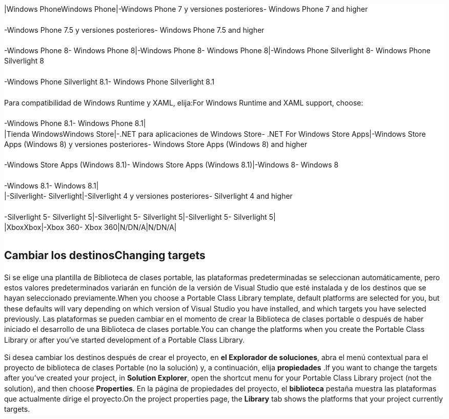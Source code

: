 |<span data-ttu-id="d8720-185">Windows Phone</span><span class="sxs-lookup"><span data-stu-id="d8720-185">Windows Phone</span></span>|<span data-ttu-id="d8720-186">-Windows Phone 7 y versiones posteriores</span><span class="sxs-lookup"><span data-stu-id="d8720-186">- Windows Phone 7 and higher</span></span><br /><br /> <span data-ttu-id="d8720-187">-Windows Phone 7.5 y versiones posteriores</span><span class="sxs-lookup"><span data-stu-id="d8720-187">- Windows Phone 7.5 and higher</span></span><br /><br /> <span data-ttu-id="d8720-188">-Windows Phone 8</span><span class="sxs-lookup"><span data-stu-id="d8720-188">- Windows Phone 8</span></span>|<span data-ttu-id="d8720-189">-Windows Phone 8</span><span class="sxs-lookup"><span data-stu-id="d8720-189">- Windows Phone 8</span></span>|<span data-ttu-id="d8720-190">-Windows Phone Silverlight 8</span><span class="sxs-lookup"><span data-stu-id="d8720-190">- Windows Phone Silverlight 8</span></span><br /><br /> <span data-ttu-id="d8720-191">-Windows Phone Silverlight 8.1</span><span class="sxs-lookup"><span data-stu-id="d8720-191">- Windows Phone Silverlight 8.1</span></span><br /><br /> <span data-ttu-id="d8720-192">Para compatibilidad de Windows Runtime y XAML, elija:</span><span class="sxs-lookup"><span data-stu-id="d8720-192">For Windows Runtime and XAML support, choose:</span></span><br /><br /> <span data-ttu-id="d8720-193">-Windows Phone 8.1</span><span class="sxs-lookup"><span data-stu-id="d8720-193">- Windows Phone 8.1</span></span>|  
|<span data-ttu-id="d8720-194">Tienda Windows</span><span class="sxs-lookup"><span data-stu-id="d8720-194">Windows Store</span></span>|<span data-ttu-id="d8720-195">-.NET para aplicaciones de Windows Store</span><span class="sxs-lookup"><span data-stu-id="d8720-195">- .NET For Windows Store Apps</span></span>|<span data-ttu-id="d8720-196">-Windows Store Apps (Windows 8) y versiones posteriores</span><span class="sxs-lookup"><span data-stu-id="d8720-196">- Windows Store Apps (Windows 8) and higher</span></span><br /><br /> <span data-ttu-id="d8720-197">-Windows Store Apps (Windows 8.1)</span><span class="sxs-lookup"><span data-stu-id="d8720-197">- Windows Store Apps (Windows 8.1)</span></span>|<span data-ttu-id="d8720-198">-Windows 8</span><span class="sxs-lookup"><span data-stu-id="d8720-198">- Windows 8</span></span><br /><br /> <span data-ttu-id="d8720-199">-Windows 8.1</span><span class="sxs-lookup"><span data-stu-id="d8720-199">- Windows 8.1</span></span>|  
|<span data-ttu-id="d8720-200">-Silverlight</span><span class="sxs-lookup"><span data-stu-id="d8720-200">- Silverlight</span></span>|<span data-ttu-id="d8720-201">-Silverlight 4 y versiones posteriores</span><span class="sxs-lookup"><span data-stu-id="d8720-201">- Silverlight 4 and higher</span></span><br /><br /> <span data-ttu-id="d8720-202">-Silverlight 5</span><span class="sxs-lookup"><span data-stu-id="d8720-202">- Silverlight 5</span></span>|<span data-ttu-id="d8720-203">-Silverlight 5</span><span class="sxs-lookup"><span data-stu-id="d8720-203">- Silverlight 5</span></span>|<span data-ttu-id="d8720-204">-Silverlight 5</span><span class="sxs-lookup"><span data-stu-id="d8720-204">- Silverlight 5</span></span>|  
|<span data-ttu-id="d8720-205">Xbox</span><span class="sxs-lookup"><span data-stu-id="d8720-205">Xbox</span></span>|<span data-ttu-id="d8720-206">-Xbox 360</span><span class="sxs-lookup"><span data-stu-id="d8720-206">- Xbox 360</span></span>|<span data-ttu-id="d8720-207">N/D</span><span class="sxs-lookup"><span data-stu-id="d8720-207">N/A</span></span>|<span data-ttu-id="d8720-208">N/D</span><span class="sxs-lookup"><span data-stu-id="d8720-208">N/A</span></span>|  
  
<a name="change_targets"></a>   
## <a name="changing-targets"></a><span data-ttu-id="d8720-209">Cambiar los destinos</span><span class="sxs-lookup"><span data-stu-id="d8720-209">Changing targets</span></span>  
 <span data-ttu-id="d8720-210">Si se elige una plantilla de Biblioteca de clases portable, las plataformas predeterminadas se seleccionan automáticamente, pero estos valores predeterminados variarán en función de la versión de Visual Studio que esté instalada y de los destinos que se hayan seleccionado previamente.</span><span class="sxs-lookup"><span data-stu-id="d8720-210">When you choose a Portable Class Library template, default platforms are selected for you, but these defaults will vary depending on which version of Visual Studio you have installed, and which targets you have selected previously.</span></span> <span data-ttu-id="d8720-211">Las plataformas se pueden cambiar en el momento de crear la Biblioteca de clases portable o después de haber iniciado el desarrollo de una Biblioteca de clases portable.</span><span class="sxs-lookup"><span data-stu-id="d8720-211">You can change the platforms when you create the Portable Class Library or after you’ve started development of a Portable Class Library.</span></span>  
  
 <span data-ttu-id="d8720-212">Si desea cambiar los destinos después de crear el proyecto, en **el Explorador de soluciones**, abra el menú contextual para el proyecto de biblioteca de clases Portable (no la solución) y, a continuación, elija **propiedades** .</span><span class="sxs-lookup"><span data-stu-id="d8720-212">If you want to change the targets after you’ve created your project, in **Solution Explorer**, open the shortcut menu for your Portable Class Library project (not the solution), and then choose **Properties**.</span></span> <span data-ttu-id="d8720-213">En la página de propiedades del proyecto, el **biblioteca** pestaña muestra las plataformas que actualmente dirige el proyecto.</span><span class="sxs-lookup"><span data-stu-id="d8720-213">On the project properties page, the **Library** tab shows the platforms that your project currently targets.</span></span>  
  